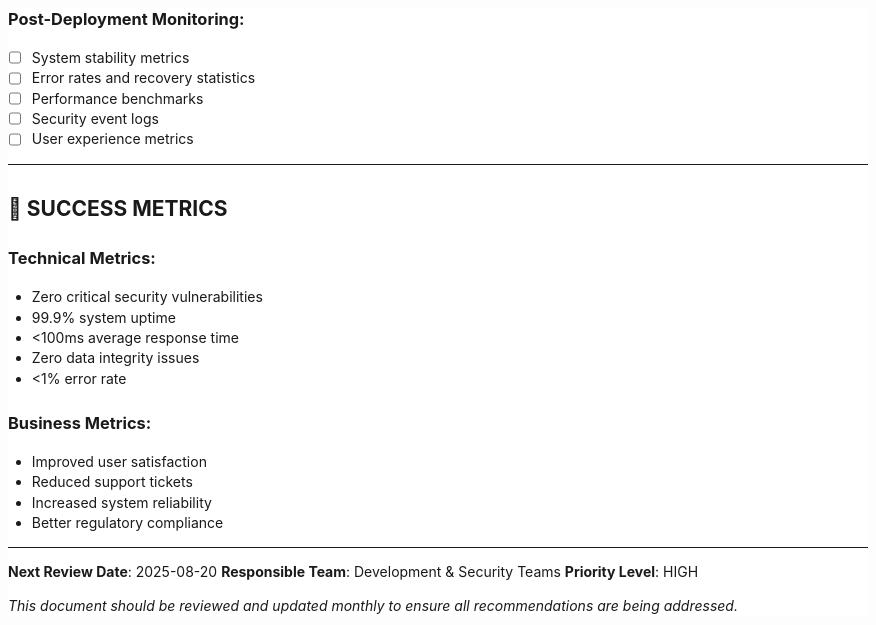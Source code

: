 ### Post-Deployment Monitoring:
- [ ] System stability metrics
- [ ] Error rates and recovery statistics
- [ ] Performance benchmarks
- [ ] Security event logs
- [ ] User experience metrics

---

## 🎉 **SUCCESS METRICS**

### Technical Metrics:
- Zero critical security vulnerabilities
- 99.9% system uptime
- <100ms average response time
- Zero data integrity issues
- <1% error rate

### Business Metrics:
- Improved user satisfaction
- Reduced support tickets
- Increased system reliability
- Better regulatory compliance

---

**Next Review Date**: 2025-08-20
**Responsible Team**: Development & Security Teams
**Priority Level**: HIGH

*This document should be reviewed and updated monthly to ensure all recommendations are being addressed.*
